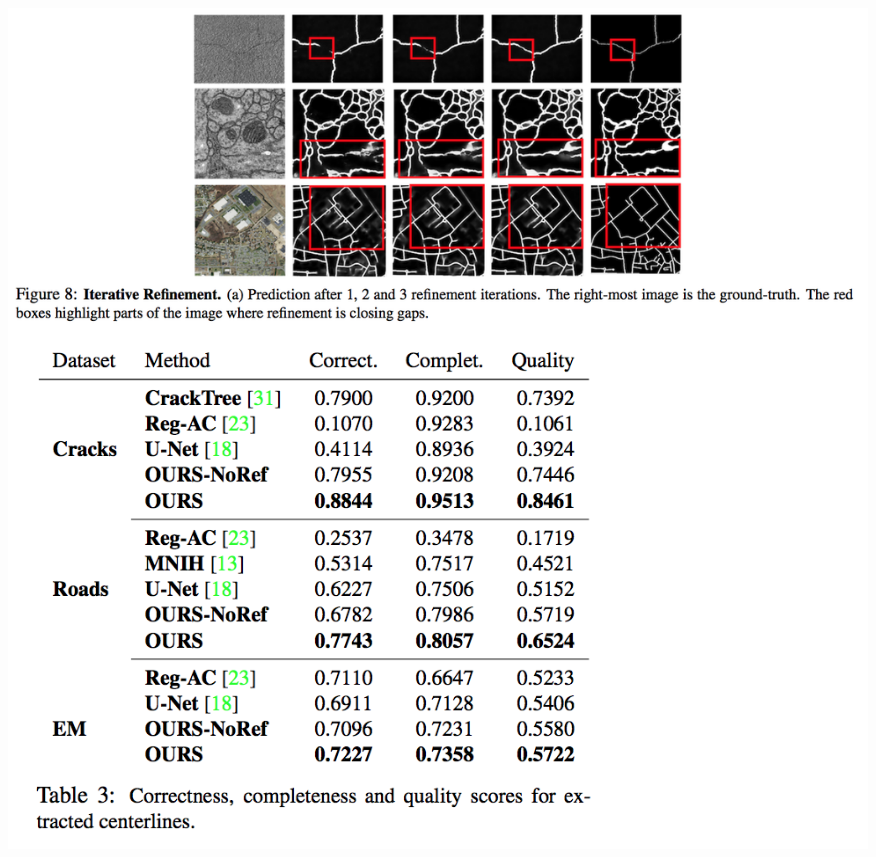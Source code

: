 <img src="/deep-learning/images/TAD/6.png" width="900">

<img src="/deep-learning/images/TAD/7.png" width="600">
